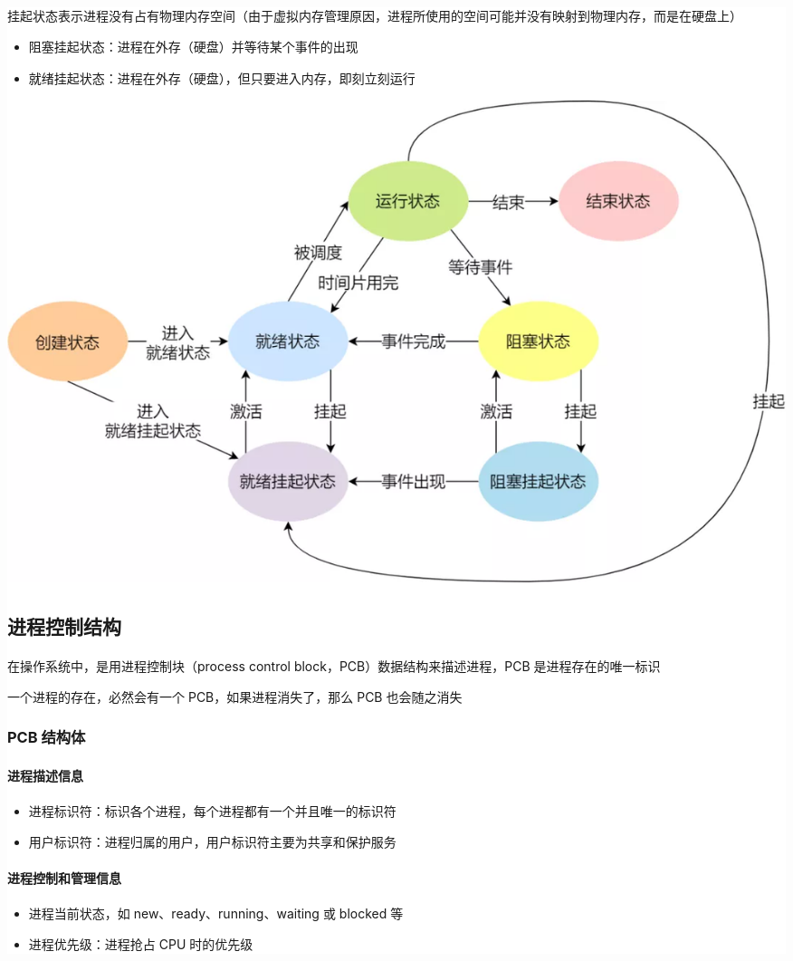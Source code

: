 挂起状态表示进程没有占有物理内存空间（由于虚拟内存管理原因，进程所使用的空间可能并没有映射到物理内存，而是在硬盘上）

- 阻塞挂起状态：进程在外存（硬盘）并等待某个事件的出现

- 就绪挂起状态：进程在外存（硬盘），但只要进入内存，即刻立刻运行

![](../Picture/OperatingSystem/process/06.png)

## 进程控制结构

在操作系统中，是用进程控制块（process control block，PCB）数据结构来描述进程，PCB 是进程存在的唯一标识

一个进程的存在，必然会有一个 PCB，如果进程消失了，那么 PCB 也会随之消失

### PCB 结构体

#### 进程描述信息

- 进程标识符：标识各个进程，每个进程都有一个并且唯一的标识符

- 用户标识符：进程归属的用户，用户标识符主要为共享和保护服务

#### 进程控制和管理信息

- 进程当前状态，如 new、ready、running、waiting 或 blocked 等

- 进程优先级：进程抢占 CPU 时的优先级
